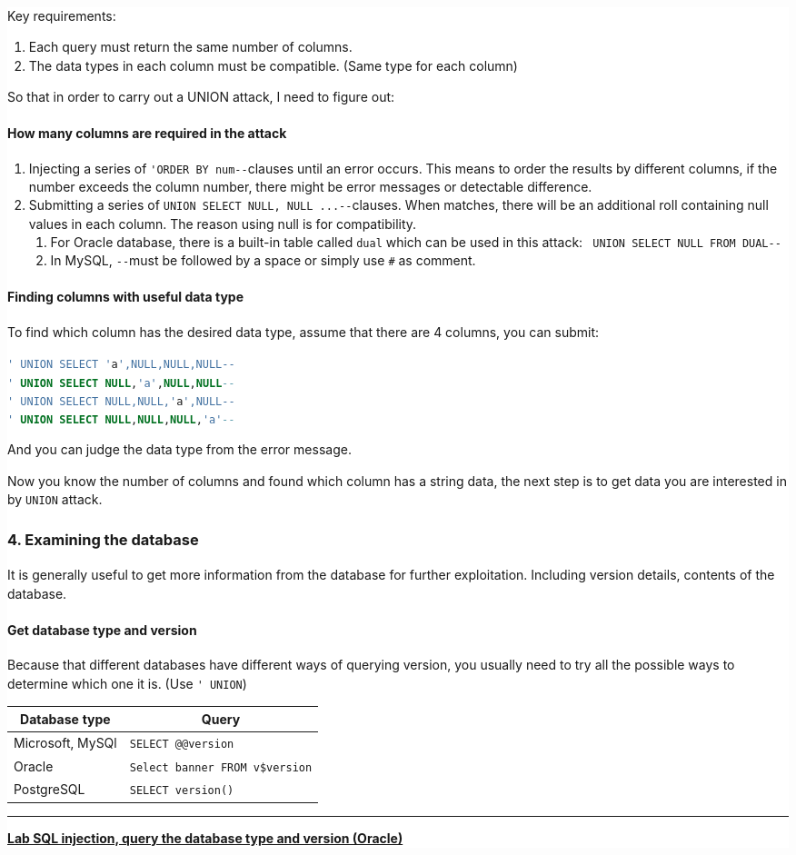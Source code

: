 Key requirements:

1. Each query must return the same number of columns.
2. The data types in each column must be compatible. (Same type for each column)

So that in order to carry out a UNION attack, I need to figure out: 

#### How many columns are required in the attack

1. Injecting a series of `'ORDER BY num--`clauses until an error occurs.  This means to order the results by different columns, if the number exceeds the column number, there might be error messages or detectable difference.
2. Submitting a series of `UNION SELECT NULL, NULL ...--`clauses. When matches, there will be an additional roll containing null values in each column. The reason using null is for compatibility. 
   1. For Oracle database, there is a built-in table called `dual` which can be used in this attack: ` UNION SELECT NULL FROM DUAL--`
   2. In MySQL, `--`must be followed by a space or simply use `#` as comment.

#### Finding columns with useful data type

To find which column has the desired data type, assume that there are 4 columns, you can submit:

```sql
' UNION SELECT 'a',NULL,NULL,NULL--
' UNION SELECT NULL,'a',NULL,NULL--
' UNION SELECT NULL,NULL,'a',NULL--
' UNION SELECT NULL,NULL,NULL,'a'--
```

And you can judge the data type from the error message.

Now you know the number of columns and found which column has a string data, the next step is to get data you are interested in by `UNION` attack.

### 4. Examining the database

It is generally useful to get more information from the database for further exploitation. Including version details, contents of the database.

#### Get database type and version

Because that different databases have different ways of querying version, you usually need to try all the possible ways to determine which one it is. (Use `' UNION`)

| **Database type** | **Query**                      |
| ----------------- | ------------------------------ |
| Microsoft, MySQl  | `SELECT @@version`             |
| Oracle            | `Select banner FROM v$version` |
| PostgreSQL        | `SELECT version()`             |

---

**[Lab SQL injection, query the database type and version (Oracle)](https://portswigger.net/web-security/sql-injection/examining-the-database/lab-querying-database-version-oracle)**

